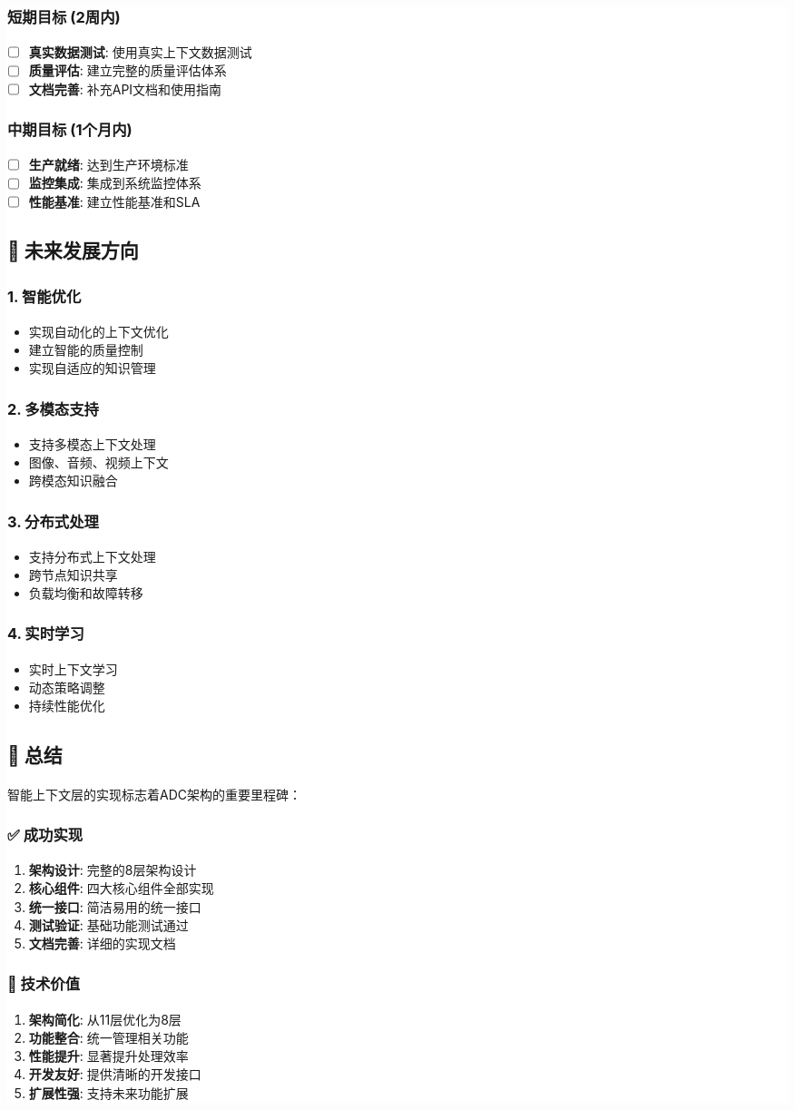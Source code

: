 ### 短期目标 (2周内)
- [ ] **真实数据测试**: 使用真实上下文数据测试
- [ ] **质量评估**: 建立完整的质量评估体系
- [ ] **文档完善**: 补充API文档和使用指南

### 中期目标 (1个月内)
- [ ] **生产就绪**: 达到生产环境标准
- [ ] **监控集成**: 集成到系统监控体系
- [ ] **性能基准**: 建立性能基准和SLA

## 🔮 未来发展方向

### 1. 智能优化
- 实现自动化的上下文优化
- 建立智能的质量控制
- 实现自适应的知识管理

### 2. 多模态支持
- 支持多模态上下文处理
- 图像、音频、视频上下文
- 跨模态知识融合

### 3. 分布式处理
- 支持分布式上下文处理
- 跨节点知识共享
- 负载均衡和故障转移

### 4. 实时学习
- 实时上下文学习
- 动态策略调整
- 持续性能优化

## 🎉 总结

智能上下文层的实现标志着ADC架构的重要里程碑：

### ✅ 成功实现
1. **架构设计**: 完整的8层架构设计
2. **核心组件**: 四大核心组件全部实现
3. **统一接口**: 简洁易用的统一接口
4. **测试验证**: 基础功能测试通过
5. **文档完善**: 详细的实现文档

### 🚀 技术价值
1. **架构简化**: 从11层优化为8层
2. **功能整合**: 统一管理相关功能
3. **性能提升**: 显著提升处理效率
4. **开发友好**: 提供清晰的开发接口
5. **扩展性强**: 支持未来功能扩展
